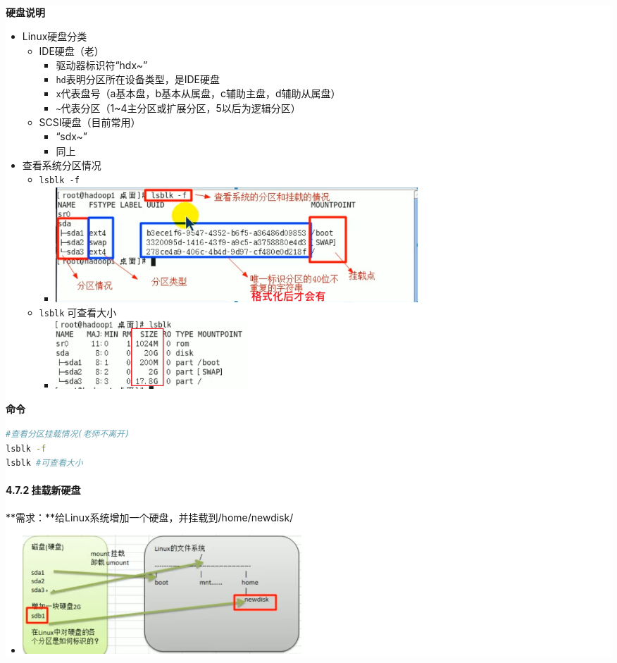 **硬盘说明**

+ Linux硬盘分类
  + IDE硬盘（老）
    + 驱动器标识符“hdx~”
    + `hd`表明分区所在设备类型，是IDE硬盘
    + `x`代表盘号（a基本盘，b基本从属盘，c辅助主盘，d辅助从属盘）
    + `~`代表分区（1~4主分区或扩展分区，5以后为逻辑分区）
  + SCSI硬盘（目前常用）
    + “sdx~”
    + 同上
+ 查看系统分区情况
  + `lsblk -f`
    + <img src="00_Linux.assets/image-20210105142555054.png" alt="image-20210105142555054" style="zoom:67%;" />
  + `lsblk` 可查看大小
    + <img src="00_Linux.assets/image-20210105142701403.png" alt="image-20210105142701403" style="zoom:67%;" />



**命令**

```bash
#查看分区挂载情况(老师不离开)
lsblk -f 
lsblk #可查看大小
```

#### 4.7.2 挂载新硬盘

**需求：**给Linux系统增加一个硬盘，并挂载到/home/newdisk/

+ <img src="00_Linux.assets/image-20210105143208662.png" alt="image-20210105143208662" style="zoom:67%;" />
